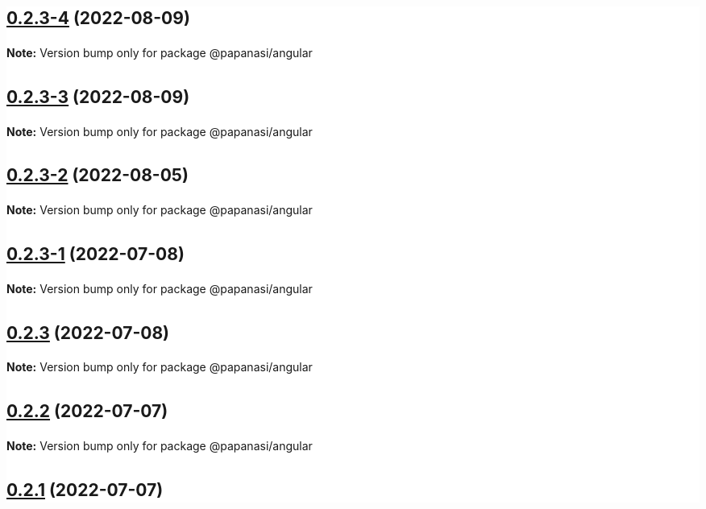 



## [0.2.3-4](https://github.com/CKGrafico/papanasi/compare/v0.2.3-3...v0.2.3-4) (2022-08-09)

**Note:** Version bump only for package @papanasi/angular





## [0.2.3-3](https://github.com/CKGrafico/papanasi/compare/v0.2.3-2...v0.2.3-3) (2022-08-09)

**Note:** Version bump only for package @papanasi/angular





## [0.2.3-2](https://github.com/CKGrafico/papanasi/compare/v0.2.3-1...v0.2.3-2) (2022-08-05)

**Note:** Version bump only for package @papanasi/angular





## [0.2.3-1](https://github.com/CKGrafico/papanasi/compare/v0.2.3...v0.2.3-1) (2022-07-08)

**Note:** Version bump only for package @papanasi/angular






## [0.2.3](https://github.com/CKGrafico/papanasi/compare/v0.2.2...v0.2.3) (2022-07-08)

**Note:** Version bump only for package @papanasi/angular






## [0.2.2](https://github.com/CKGrafico/papanasi/compare/v0.2.1...v0.2.2) (2022-07-07)

**Note:** Version bump only for package @papanasi/angular





## [0.2.1](https://github.com/CKGrafico/papanasi/compare/v0.2.0-59.PR-avatar9...v0.2.1) (2022-07-07)
